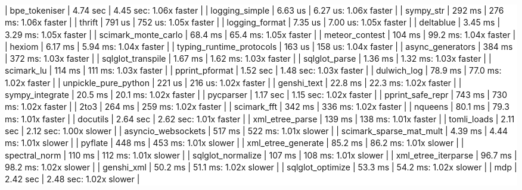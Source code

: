 | bpe_tokeniser              | 4.74 sec                                               | 4.45 sec: 1.06x faster                                                 |
| logging_simple             | 6.63 us                                                | 6.27 us: 1.06x faster                                                  |
| sympy_str                  | 292 ms                                                 | 276 ms: 1.06x faster                                                   |
| thrift                     | 791 us                                                 | 752 us: 1.05x faster                                                   |
| logging_format             | 7.35 us                                                | 7.00 us: 1.05x faster                                                  |
| deltablue                  | 3.45 ms                                                | 3.29 ms: 1.05x faster                                                  |
| scimark_monte_carlo        | 68.4 ms                                                | 65.4 ms: 1.05x faster                                                  |
| meteor_contest             | 104 ms                                                 | 99.2 ms: 1.04x faster                                                  |
| hexiom                     | 6.17 ms                                                | 5.94 ms: 1.04x faster                                                  |
| typing_runtime_protocols   | 163 us                                                 | 158 us: 1.04x faster                                                   |
| async_generators           | 384 ms                                                 | 372 ms: 1.03x faster                                                   |
| sqlglot_transpile          | 1.67 ms                                                | 1.62 ms: 1.03x faster                                                  |
| sqlglot_parse              | 1.36 ms                                                | 1.32 ms: 1.03x faster                                                  |
| scimark_lu                 | 114 ms                                                 | 111 ms: 1.03x faster                                                   |
| pprint_pformat             | 1.52 sec                                               | 1.48 sec: 1.03x faster                                                 |
| dulwich_log                | 78.9 ms                                                | 77.0 ms: 1.02x faster                                                  |
| unpickle_pure_python       | 221 us                                                 | 216 us: 1.02x faster                                                   |
| genshi_text                | 22.8 ms                                                | 22.3 ms: 1.02x faster                                                  |
| sympy_integrate            | 20.5 ms                                                | 20.1 ms: 1.02x faster                                                  |
| pycparser                  | 1.17 sec                                               | 1.15 sec: 1.02x faster                                                 |
| pprint_safe_repr           | 743 ms                                                 | 730 ms: 1.02x faster                                                   |
| 2to3                       | 264 ms                                                 | 259 ms: 1.02x faster                                                   |
| scimark_fft                | 342 ms                                                 | 336 ms: 1.02x faster                                                   |
| nqueens                    | 80.1 ms                                                | 79.3 ms: 1.01x faster                                                  |
| docutils                   | 2.64 sec                                               | 2.62 sec: 1.01x faster                                                 |
| xml_etree_parse            | 139 ms                                                 | 138 ms: 1.01x faster                                                   |
| tomli_loads                | 2.11 sec                                               | 2.12 sec: 1.00x slower                                                 |
| asyncio_websockets         | 517 ms                                                 | 522 ms: 1.01x slower                                                   |
| scimark_sparse_mat_mult    | 4.39 ms                                                | 4.44 ms: 1.01x slower                                                  |
| pyflate                    | 448 ms                                                 | 453 ms: 1.01x slower                                                   |
| xml_etree_generate         | 85.2 ms                                                | 86.2 ms: 1.01x slower                                                  |
| spectral_norm              | 110 ms                                                 | 112 ms: 1.01x slower                                                   |
| sqlglot_normalize          | 107 ms                                                 | 108 ms: 1.01x slower                                                   |
| xml_etree_iterparse        | 96.7 ms                                                | 98.2 ms: 1.02x slower                                                  |
| genshi_xml                 | 50.2 ms                                                | 51.1 ms: 1.02x slower                                                  |
| sqlglot_optimize           | 53.3 ms                                                | 54.2 ms: 1.02x slower                                                  |
| mdp                        | 2.42 sec                                               | 2.48 sec: 1.02x slower                                                 |